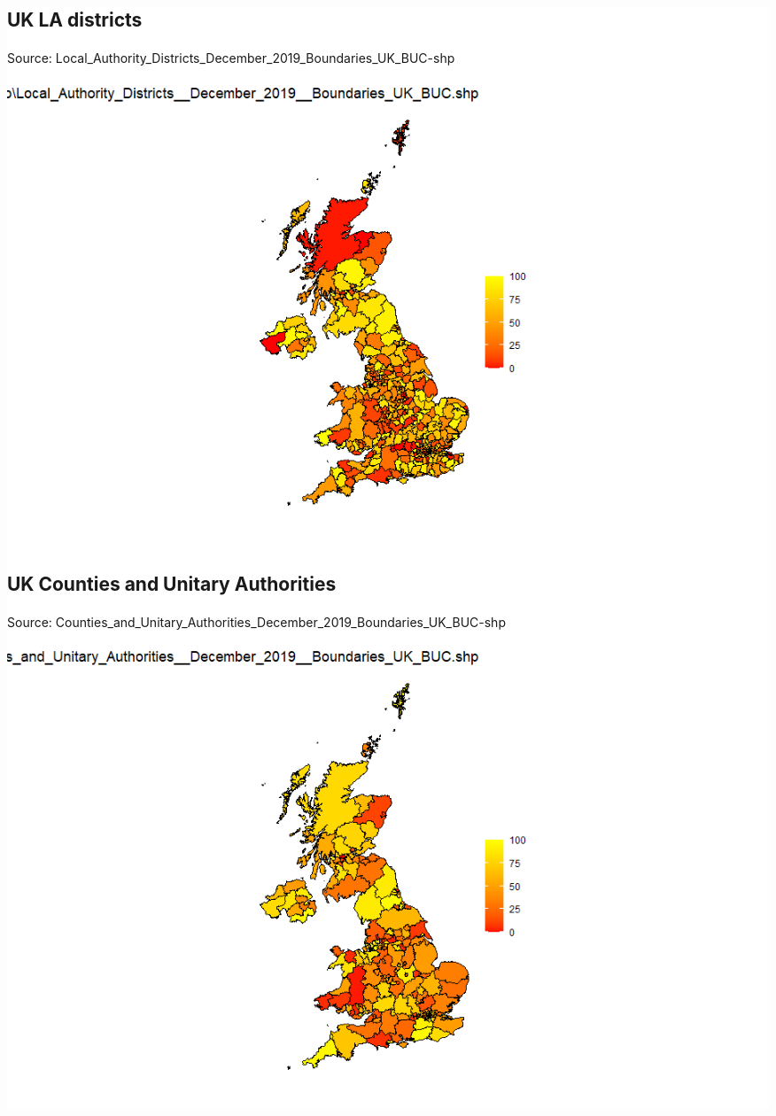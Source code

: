 ## UK LA districts

Source: Local_Authority_Districts_December_2019_Boundaries_UK_BUC-shp

![](../assets/2020-06-12-fig9.png)  

## UK Counties and Unitary Authorities

Source: Counties_and_Unitary_Authorities_December_2019_Boundaries_UK_BUC-shp

![](../assets/2020-06-12-fig10.png)